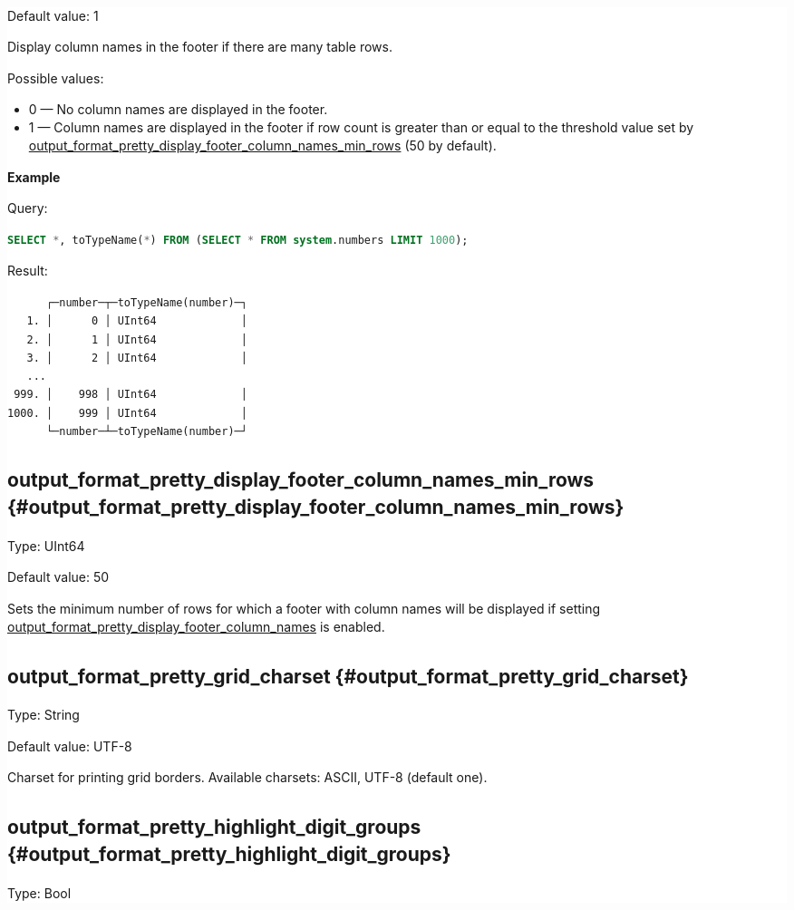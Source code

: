 Default value: 1

Display column names in the footer if there are many table rows.

Possible values:

- 0 — No column names are displayed in the footer.
- 1 — Column names are displayed in the footer if row count is greater than or equal to the threshold value set by [output_format_pretty_display_footer_column_names_min_rows](#output_format_pretty_display_footer_column_names_min_rows) (50 by default).

**Example**

Query:

```sql
SELECT *, toTypeName(*) FROM (SELECT * FROM system.numbers LIMIT 1000);
```

Result:

```response
      ┌─number─┬─toTypeName(number)─┐
   1. │      0 │ UInt64             │
   2. │      1 │ UInt64             │
   3. │      2 │ UInt64             │
   ...
 999. │    998 │ UInt64             │
1000. │    999 │ UInt64             │
      └─number─┴─toTypeName(number)─┘
```

## output_format_pretty_display_footer_column_names_min_rows {#output_format_pretty_display_footer_column_names_min_rows}

Type: UInt64

Default value: 50

Sets the minimum number of rows for which a footer with column names will be displayed if setting [output_format_pretty_display_footer_column_names](#output_format_pretty_display_footer_column_names) is enabled.

## output_format_pretty_grid_charset {#output_format_pretty_grid_charset}

Type: String

Default value: UTF-8

Charset for printing grid borders. Available charsets: ASCII, UTF-8 (default one).

## output_format_pretty_highlight_digit_groups {#output_format_pretty_highlight_digit_groups}

Type: Bool
